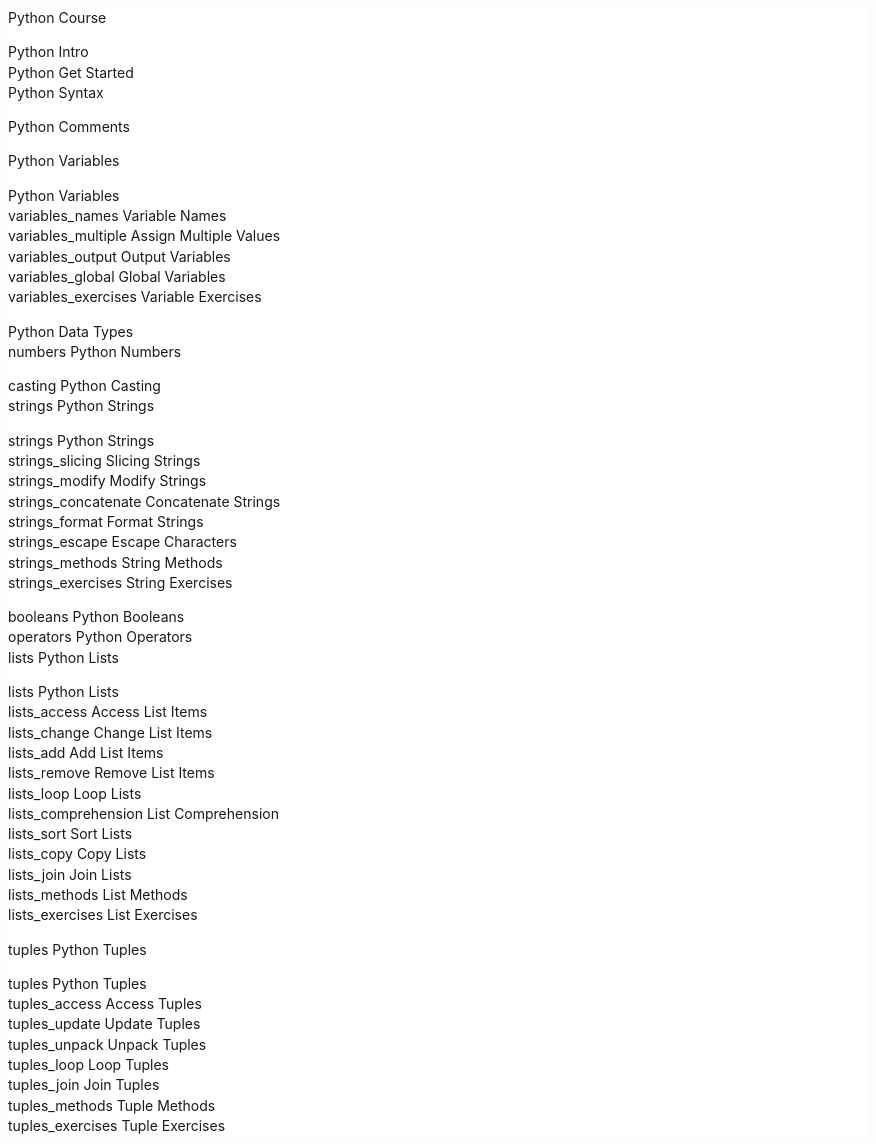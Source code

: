 Python Course

Python Intro  
Python Get Started  
Python Syntax  

Python Comments  

Python Variables  

Python Variables  
variables_names  Variable Names  
variables_multiple  Assign Multiple Values  
variables_output  Output Variables  
variables_global  Global Variables  
variables_exercises  Variable Exercises  

Python Data Types  
 numbers  Python Numbers  

 casting  Python Casting  
 strings  Python Strings  

strings  Python Strings  
strings_slicing  Slicing Strings  
strings_modify  Modify Strings  
strings_concatenate  Concatenate Strings  
strings_format  Format Strings  
strings_escape  Escape Characters  
strings_methods  String Methods  
strings_exercises  String Exercises  

 booleans  Python Booleans  
 operators  Python Operators  
 lists  Python Lists  

lists  Python Lists  
lists_access  Access List Items  
lists_change  Change List Items  
lists_add  Add List Items  
lists_remove  Remove List Items  
lists_loop  Loop Lists  
lists_comprehension  List Comprehension  
lists_sort  Sort Lists  
lists_copy  Copy Lists  
lists_join  Join Lists  
lists_methods  List Methods  
lists_exercises  List Exercises  

 tuples  Python Tuples  

tuples  Python Tuples  
tuples_access  Access Tuples  
tuples_update  Update Tuples  
tuples_unpack  Unpack Tuples  
tuples_loop  Loop Tuples  
tuples_join  Join Tuples  
tuples_methods  Tuple Methods  
tuples_exercises  Tuple Exercises  
